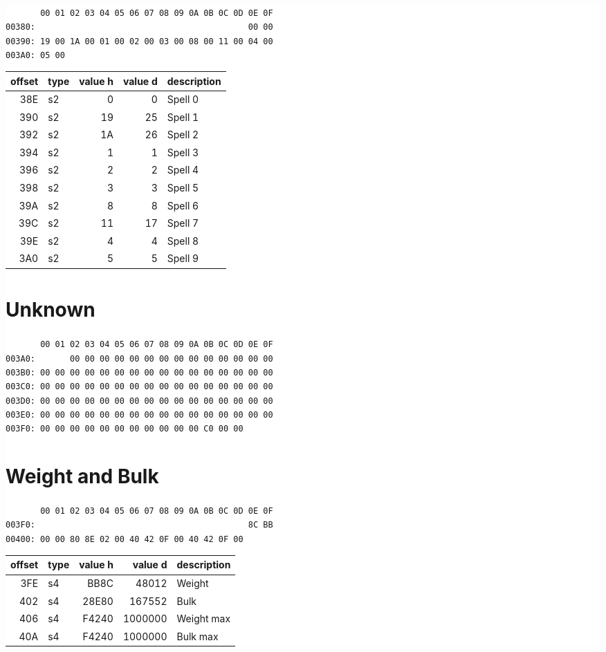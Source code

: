 ```
       00 01 02 03 04 05 06 07 08 09 0A 0B 0C 0D 0E 0F
00380:                                           00 00
00390: 19 00 1A 00 01 00 02 00 03 00 08 00 11 00 04 00
003A0: 05 00
```

| offset | type | value h | value d | description |
|-------:|------|--------:|--------:|-------------|
|    38E | s2   |       0 |       0 | Spell 0     |
|    390 | s2   |      19 |      25 | Spell 1     |
|    392 | s2   |      1A |      26 | Spell 2     |
|    394 | s2   |       1 |       1 | Spell 3     |
|    396 | s2   |       2 |       2 | Spell 4     |
|    398 | s2   |       3 |       3 | Spell 5     |
|    39A | s2   |       8 |       8 | Spell 6     |
|    39C | s2   |      11 |      17 | Spell 7     |
|    39E | s2   |       4 |       4 | Spell 8     |
|    3A0 | s2   |       5 |       5 | Spell 9     |

# Unknown

```
       00 01 02 03 04 05 06 07 08 09 0A 0B 0C 0D 0E 0F
003A0:       00 00 00 00 00 00 00 00 00 00 00 00 00 00
003B0: 00 00 00 00 00 00 00 00 00 00 00 00 00 00 00 00
003C0: 00 00 00 00 00 00 00 00 00 00 00 00 00 00 00 00
003D0: 00 00 00 00 00 00 00 00 00 00 00 00 00 00 00 00
003E0: 00 00 00 00 00 00 00 00 00 00 00 00 00 00 00 00
003F0: 00 00 00 00 00 00 00 00 00 00 00 C0 00 00
```

# Weight and Bulk

```
       00 01 02 03 04 05 06 07 08 09 0A 0B 0C 0D 0E 0F
003F0:                                           8C BB
00400: 00 00 80 8E 02 00 40 42 0F 00 40 42 0F 00
```

| offset | type | value h | value d | description |
|-------:|------|--------:|--------:|-------------|
|    3FE | s4   |    BB8C |   48012 | Weight      |
|    402 | s4   |   28E80 |  167552 | Bulk        |
|    406 | s4   |   F4240 | 1000000 | Weight max  |
|    40A | s4   |   F4240 | 1000000 | Bulk max    |

